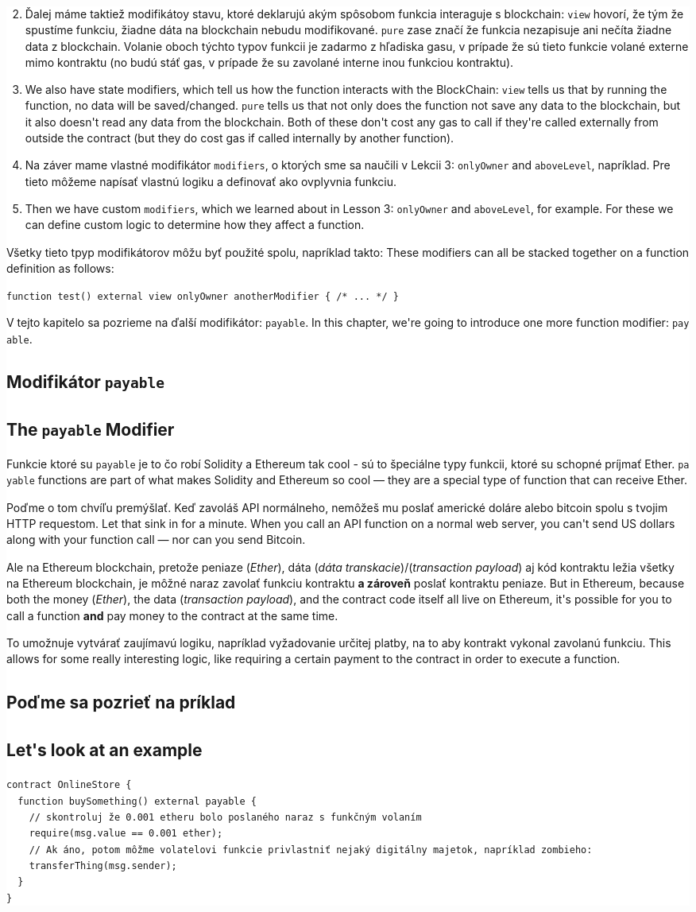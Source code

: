 2. Ďalej máme taktiež modifikátoy stavu, ktoré deklarujú akým spôsobom funkcia interaguje s blockchain: `view` hovorí, že tým že spustíme funkciu, žiadne dáta na blockchain nebudu modifikované. `pure` zase značí že funkcia nezapisuje ani nečíta žiadne data z blockchain. Volanie oboch týchto typov funkcii je zadarmo z hľadiska gasu, v prípade že sú tieto funkcie volané externe mimo kontraktu (no budú stáť gas, v prípade že su zavolané interne inou funkciou kontraktu).
2. We also have state modifiers, which tell us how the function interacts with the BlockChain: `view` tells us that by running the function, no data will be saved/changed. `pure` tells us that not only does the function not save any data to the blockchain, but it also doesn't read any data from the blockchain. Both of these don't cost any gas to call if they're called externally from outside the contract (but they do cost gas if called internally by another function).

3. Na záver mame vlastné modifikátor `modifiers`, o ktorých sme sa naučili v Lekcii 3: `onlyOwner` and `aboveLevel`, napríklad. Pre tieto môžeme napísať vlastnú logiku a definovať ako ovplyvnia funkciu.
3. Then we have custom `modifiers`, which we learned about in Lesson 3: `onlyOwner` and `aboveLevel`, for example. For these we can define custom logic to determine how they affect a function.

Všetky tieto tpyp modifikátorov môžu byť použité spolu, napríklad takto:
These modifiers can all be stacked together on a function definition as follows:

```
function test() external view onlyOwner anotherModifier { /* ... */ }
```

V tejto kapitelo sa pozrieme na ďalší modifikátor: `payable`.
In this chapter, we're going to introduce one more function modifier: `payable`.

## Modifikátor `payable`
## The `payable` Modifier

Funkcie ktoré su `payable` je to čo robí Solidity a Ethereum tak cool - sú to špeciálne typy funkcii, ktoré su schopné príjmať Ether.
`payable` functions are part of what makes Solidity and Ethereum so cool — they are a special type of function that can receive Ether. 

Poďme o tom chvíľu premýšlať. Keď zavoláš API normálneho, nemôžeš mu poslať americké doláre alebo bitcoin spolu s tvojim HTTP requestom.
Let that sink in for a minute. When you call an API function on a normal web server, you can't send US dollars along with your function call — nor can you send Bitcoin.

Ale na Ethereum blockchain, pretože peniaze (_Ether_), dáta (*dáta transkacie*)/(*transaction payload*) aj kód kontraktu ležia všetky na Ethereum blockchain, je môžné naraz zavolať funkciu kontraktu **a zároveň** poslať kontraktu peniaze.
But in Ethereum, because both the money (_Ether_), the data (*transaction payload*), and the contract code itself all live on Ethereum, it's possible for you to call a function **and** pay money to the contract at the same time.

To umožnuje vytvárať zaujímavú logiku, napríklad vyžadovanie určitej platby, na to aby kontrakt vykonal zavolanú funkciu.
This allows for some really interesting logic, like requiring a certain payment to the contract in order to execute a function.

## Poďme sa pozrieť na príklad
## Let's look at an example
```
contract OnlineStore {
  function buySomething() external payable {
    // skontroluj že 0.001 etheru bolo poslaného naraz s funkčným volaním
    require(msg.value == 0.001 ether);
    // Ak áno, potom môžme volatelovi funkcie privlastniť nejaký digitálny majetok, napríklad zombieho:
    transferThing(msg.sender);
  }
}
```